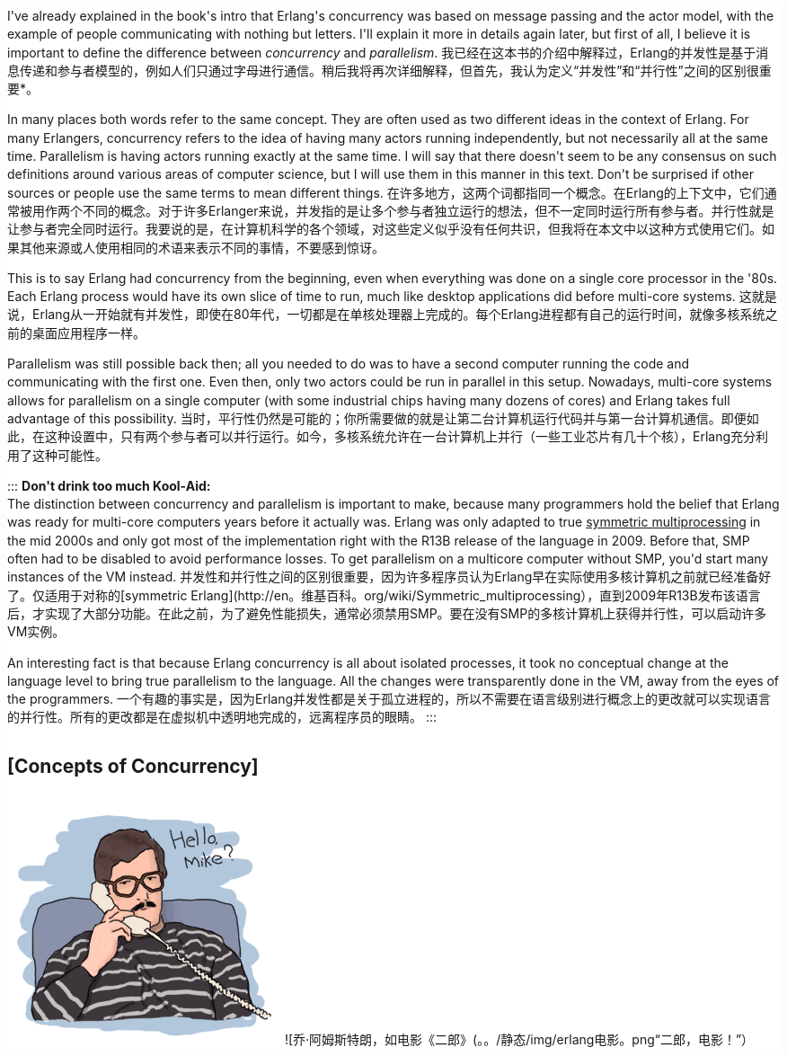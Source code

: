 I've already explained in the book's intro that Erlang's concurrency was based on message passing and the actor model, with the example of people communicating with nothing but letters. I'll explain it more in details again later, but first of all, I believe it is important to define the difference between *concurrency* and *parallelism*.
我已经在这本书的介绍中解释过，Erlang的并发性是基于消息传递和参与者模型的，例如人们只通过字母进行通信。稍后我将再次详细解释，但首先，我认为定义“并发性”和“并行性”之间的区别很重要*。

In many places both words refer to the same concept. They are often used as two different ideas in the context of Erlang. For many Erlangers, concurrency refers to the idea of having many actors running independently, but not necessarily all at the same time. Parallelism is having actors running exactly at the same time. I will say that there doesn't seem to be any consensus on such definitions around various areas of computer science, but I will use them in this manner in this text. Don't be surprised if other sources or people use the same terms to mean different things.
在许多地方，这两个词都指同一个概念。在Erlang的上下文中，它们通常被用作两个不同的概念。对于许多Erlanger来说，并发指的是让多个参与者独立运行的想法，但不一定同时运行所有参与者。并行性就是让参与者完全同时运行。我要说的是，在计算机科学的各个领域，对这些定义似乎没有任何共识，但我将在本文中以这种方式使用它们。如果其他来源或人使用相同的术语来表示不同的事情，不要感到惊讶。

This is to say Erlang had concurrency from the beginning, even when everything was done on a single core processor in the '80s. Each Erlang process would have its own slice of time to run, much like desktop applications did before multi-core systems.
这就是说，Erlang从一开始就有并发性，即使在80年代，一切都是在单核处理器上完成的。每个Erlang进程都有自己的运行时间，就像多核系统之前的桌面应用程序一样。

Parallelism was still possible back then; all you needed to do was to have a second computer running the code and communicating with the first one. Even then, only two actors could be run in parallel in this setup. Nowadays, multi-core systems allows for parallelism on a single computer (with some industrial chips having many dozens of cores) and Erlang takes full advantage of this possibility.
当时，平行性仍然是可能的；你所需要做的就是让第二台计算机运行代码并与第一台计算机通信。即便如此，在这种设置中，只有两个参与者可以并行运行。如今，多核系统允许在一台计算机上并行（一些工业芯片有几十个核），Erlang充分利用了这种可能性。

::: 
**Don't drink too much Kool-Aid:**\
The distinction between concurrency and parallelism is important to make, because many programmers hold the belief that Erlang was ready for multi-core computers years before it actually was. Erlang was only adapted to true [symmetric multiprocessing](http://en.wikipedia.org/wiki/Symmetric_multiprocessing) in the mid 2000s and only got most of the implementation right with the R13B release of the language in 2009. Before that, SMP often had to be disabled to avoid performance losses. To get parallelism on a multicore computer without SMP, you'd start many instances of the VM instead.
并发性和并行性之间的区别很重要，因为许多程序员认为Erlang早在实际使用多核计算机之前就已经准备好了。仅适用于对称的[symmetric Erlang](http://en。维基百科。org/wiki/Symmetric_multiprocessing），直到2009年R13B发布该语言后，才实现了大部分功能。在此之前，为了避免性能损失，通常必须禁用SMP。要在没有SMP的多核计算机上获得并行性，可以启动许多VM实例。

An interesting fact is that because Erlang concurrency is all about isolated processes, it took no conceptual change at the language level to bring true parallelism to the language. All the changes were transparently done in the VM, away from the eyes of the programmers.
一个有趣的事实是，因为Erlang并发性都是关于孤立进程的，所以不需要在语言级别进行概念上的更改就可以实现语言的并行性。所有的更改都是在虚拟机中透明地完成的，远离程序员的眼睛。
:::

## [Concepts of Concurrency]

![Joe Armstrong, as in 'Erlang - The Movie](../img/erlang-the-movie.png "Erlang, the movie!")
![乔·阿姆斯特朗，如电影《二郎》(。。/静态/img/erlang电影。png“二郎，电影！”）
